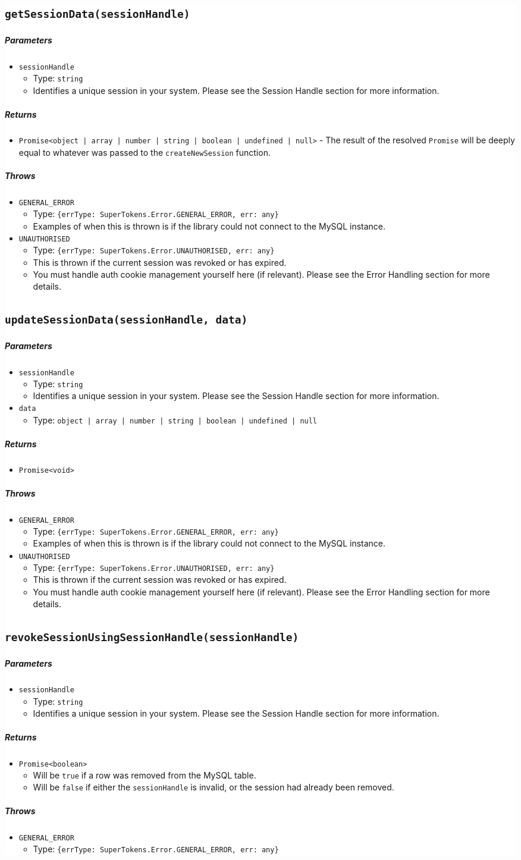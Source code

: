 <div class="divider"></div>

## ```getSessionData(sessionHandle)```
##### Parameters
- ```sessionHandle```
    - Type: ```string```
    - Identifies a unique session in your system. Please see the Session Handle section for more information.
##### Returns
- ```Promise<object | array | number | string | boolean | undefined | null>``` - The result of the resolved ```Promise``` will be deeply equal to whatever was passed to the ```createNewSession``` function.
##### Throws
- ```GENERAL_ERROR```
    - Type: ```{errType: SuperTokens.Error.GENERAL_ERROR, err: any}```
    - Examples of when this is thrown is if the library could not connect to the MySQL instance.
- ```UNAUTHORISED```
    - Type: ```{errType: SuperTokens.Error.UNAUTHORISED, err: any}```
    - This is thrown if the current session was revoked or has expired.
    - You must handle auth cookie management yourself here (if relevant). Please see the Error Handling section for more details.

<div class="divider"></div>

## ```updateSessionData(sessionHandle, data)```
##### Parameters
- ```sessionHandle```
    - Type: ```string```
    - Identifies a unique session in your system. Please see the Session Handle section for more information.
- ```data```
    - Type: ```object | array | number | string | boolean | undefined | null``` 
##### Returns
- ```Promise<void>```
##### Throws
- ```GENERAL_ERROR```
    - Type: ```{errType: SuperTokens.Error.GENERAL_ERROR, err: any}```
    - Examples of when this is thrown is if the library could not connect to the MySQL instance.
- ```UNAUTHORISED```
    - Type: ```{errType: SuperTokens.Error.UNAUTHORISED, err: any}```
    - This is thrown if the current session was revoked or has expired.
    - You must handle auth cookie management yourself here (if relevant). Please see the Error Handling section for more details.

<div class="divider"></div>

## ```revokeSessionUsingSessionHandle(sessionHandle)```
##### Parameters
- ```sessionHandle```
    - Type: ```string```
    - Identifies a unique session in your system. Please see the Session Handle section for more information. 
##### Returns
- ```Promise<boolean>```
    - Will be ```true``` if a row was removed from the MySQL table.
    - Will be ```false``` if either the ```sessionHandle``` is invalid, or the session had already been removed.
##### Throws
- ```GENERAL_ERROR```
    - Type: ```{errType: SuperTokens.Error.GENERAL_ERROR, err: any}```